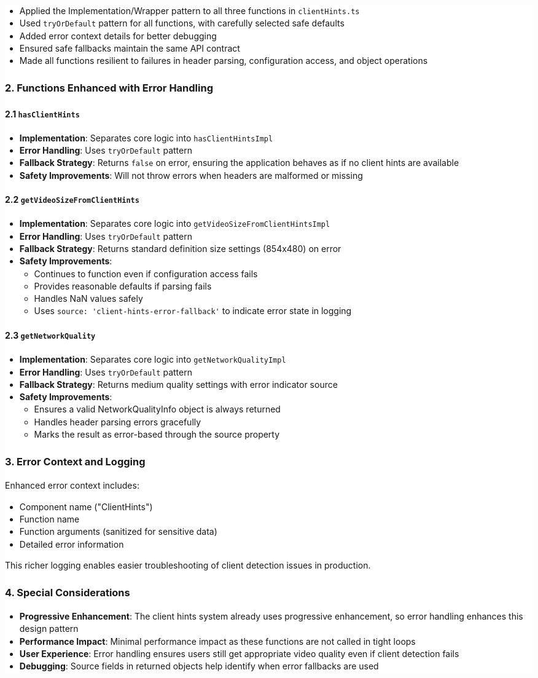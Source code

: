 - Applied the Implementation/Wrapper pattern to all three functions in `clientHints.ts`
- Used `tryOrDefault` pattern for all functions, with carefully selected safe defaults
- Added error context details for better debugging
- Ensured safe fallbacks maintain the same API contract
- Made all functions resilient to failures in header parsing, configuration access, and object operations

### 2. Functions Enhanced with Error Handling

#### 2.1 `hasClientHints`

- **Implementation**: Separates core logic into `hasClientHintsImpl`
- **Error Handling**: Uses `tryOrDefault` pattern
- **Fallback Strategy**: Returns `false` on error, ensuring the application behaves as if no client hints are available
- **Safety Improvements**: Will not throw errors when headers are malformed or missing

#### 2.2 `getVideoSizeFromClientHints`

- **Implementation**: Separates core logic into `getVideoSizeFromClientHintsImpl`
- **Error Handling**: Uses `tryOrDefault` pattern
- **Fallback Strategy**: Returns standard definition size settings (854x480) on error
- **Safety Improvements**: 
  - Continues to function even if configuration access fails
  - Provides reasonable defaults if parsing fails
  - Handles NaN values safely
  - Uses `source: 'client-hints-error-fallback'` to indicate error state in logging

#### 2.3 `getNetworkQuality`

- **Implementation**: Separates core logic into `getNetworkQualityImpl`
- **Error Handling**: Uses `tryOrDefault` pattern
- **Fallback Strategy**: Returns medium quality settings with error indicator source
- **Safety Improvements**: 
  - Ensures a valid NetworkQualityInfo object is always returned
  - Handles header parsing errors gracefully
  - Marks the result as error-based through the source property

### 3. Error Context and Logging

Enhanced error context includes:
- Component name ("ClientHints")
- Function name
- Function arguments (sanitized for sensitive data)
- Detailed error information

This richer logging enables easier troubleshooting of client detection issues in production.

### 4. Special Considerations

- **Progressive Enhancement**: The client hints system already uses progressive enhancement, so error handling enhances this design pattern
- **Performance Impact**: Minimal performance impact as these functions are not called in tight loops
- **User Experience**: Error handling ensures users still get appropriate video quality even if client detection fails
- **Debugging**: Source fields in returned objects help identify when error fallbacks are used
